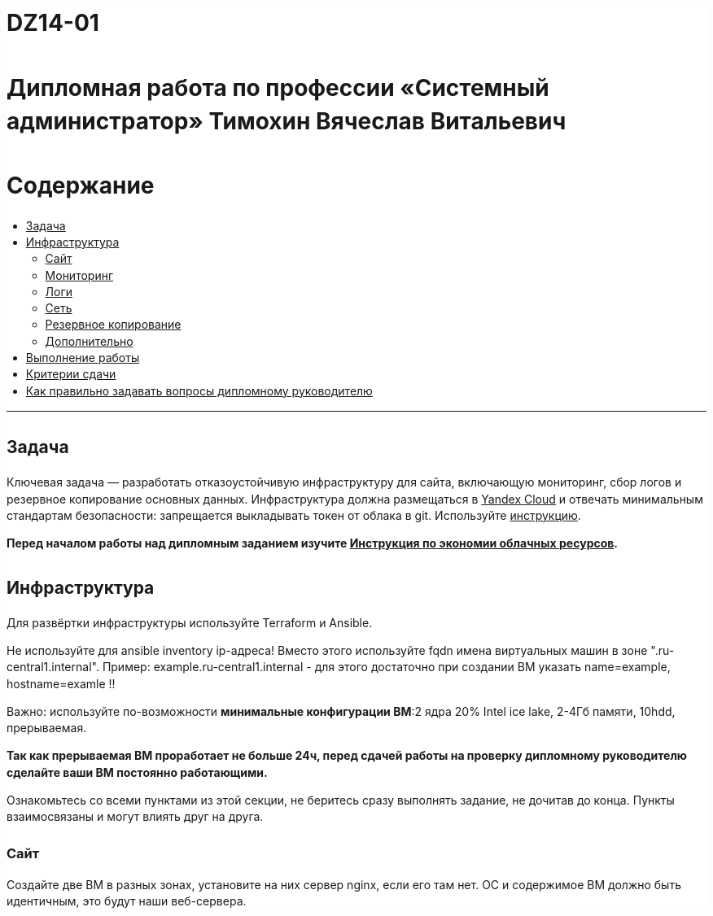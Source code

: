 # DZ14-01
#  Дипломная работа по профессии «Системный администратор» Тимохин Вячеслав Витальевич

Содержание
==========
* [Задача](#Задача)
* [Инфраструктура](#Инфраструктура)
    * [Сайт](#Сайт)
    * [Мониторинг](#Мониторинг)
    * [Логи](#Логи)
    * [Сеть](#Сеть)
    * [Резервное копирование](#Резервное-копирование)
    * [Дополнительно](#Дополнительно)
* [Выполнение работы](#Выполнение-работы)
* [Критерии сдачи](#Критерии-сдачи)
* [Как правильно задавать вопросы дипломному руководителю](#Как-правильно-задавать-вопросы-дипломному-руководителю) 

---------

## Задача
Ключевая задача — разработать отказоустойчивую инфраструктуру для сайта, включающую мониторинг, сбор логов и резервное копирование основных данных. Инфраструктура должна размещаться в [Yandex Cloud](https://cloud.yandex.com/) и отвечать минимальным стандартам безопасности: запрещается выкладывать токен от облака в git. Используйте [инструкцию](https://cloud.yandex.ru/docs/tutorials/infrastructure-management/terraform-quickstart#get-credentials).

**Перед началом работы над дипломным заданием изучите [Инструкция по экономии облачных ресурсов](https://github.com/netology-code/devops-materials/blob/master/cloudwork.MD).**

## Инфраструктура
Для развёртки инфраструктуры используйте Terraform и Ansible.  

Не используйте для ansible inventory ip-адреса! Вместо этого используйте fqdn имена виртуальных машин в зоне ".ru-central1.internal". Пример: example.ru-central1.internal  - для этого достаточно при создании ВМ указать name=example, hostname=examle !! 

Важно: используйте по-возможности **минимальные конфигурации ВМ**:2 ядра 20% Intel ice lake, 2-4Гб памяти, 10hdd, прерываемая. 

**Так как прерываемая ВМ проработает не больше 24ч, перед сдачей работы на проверку дипломному руководителю сделайте ваши ВМ постоянно работающими.**

Ознакомьтесь со всеми пунктами из этой секции, не беритесь сразу выполнять задание, не дочитав до конца. Пункты взаимосвязаны и могут влиять друг на друга.

### Сайт
Создайте две ВМ в разных зонах, установите на них сервер nginx, если его там нет. ОС и содержимое ВМ должно быть идентичным, это будут наши веб-сервера.
